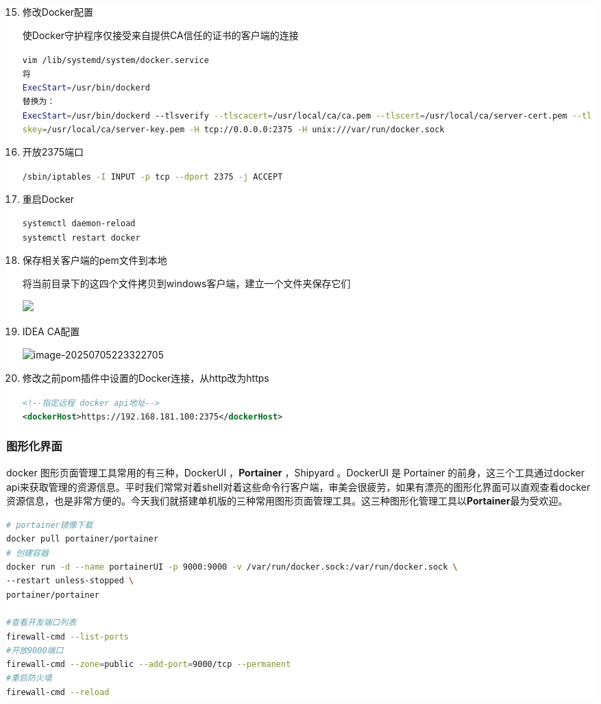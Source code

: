 15. 修改Docker配置

    使Docker守护程序仅接受来自提供CA信任的证书的客户端的连接

    ```bash
    vim /lib/systemd/system/docker.service
    将
    ExecStart=/usr/bin/dockerd
    替换为：
    ExecStart=/usr/bin/dockerd --tlsverify --tlscacert=/usr/local/ca/ca.pem --tlscert=/usr/local/ca/server-cert.pem --tlskey=/usr/local/ca/server-key.pem -H tcp://0.0.0.0:2375 -H unix:///var/run/docker.sock
    ```

16. 开放2375端口

    ```bash
    /sbin/iptables -I INPUT -p tcp --dport 2375 -j ACCEPT
    ```

    

17. 重启Docker

    ```bash
    systemctl daemon-reload
    systemctl restart docker
    ```

18. 保存相关客户端的pem文件到本地

    将当前目录下的这四个文件拷贝到windows客户端，建立一个文件夹保存它们

    ![](https://gitee.com/cmyk359/img/raw/master/img/image-20250705222702788-2025-7-522:27:31.png)

19. IDEA CA配置

    ![image-20250705223322705](https://gitee.com/cmyk359/img/raw/master/img/image-20250705223322705-2025-7-522:33:45.png)

20. 修改之前pom插件中设置的Docker连接，从http改为https

    ```xml
    <!--指定远程 docker api地址-->
    <dockerHost>https://192.168.181.100:2375</dockerHost>
    ```

### 图形化界面

docker 图形页面管理工具常用的有三种，DockerUI ，**Portainer** ，Shipyard 。DockerUI 是 Portainer 的前身，这三个工具通过docker api来获取管理的资源信息。平时我们常常对着shell对着这些命令行客户端，审美会很疲劳，如果有漂亮的图形化界面可以直观查看docker资源信息，也是非常方便的。今天我们就搭建单机版的三种常用图形页面管理工具。这三种图形化管理工具以**Portainer**最为受欢迎。

```bash
# portainer镜像下载
docker pull portainer/portainer
# 创建容器
docker run -d --name portainerUI -p 9000:9000 -v /var/run/docker.sock:/var/run/docker.sock \
--restart unless-stopped \
portainer/portainer

#查看开发端口列表
firewall-cmd --list-ports
#开放9000端口
firewall-cmd --zone=public --add-port=9000/tcp --permanent
#重启防火墙
firewall-cmd --reload
```
